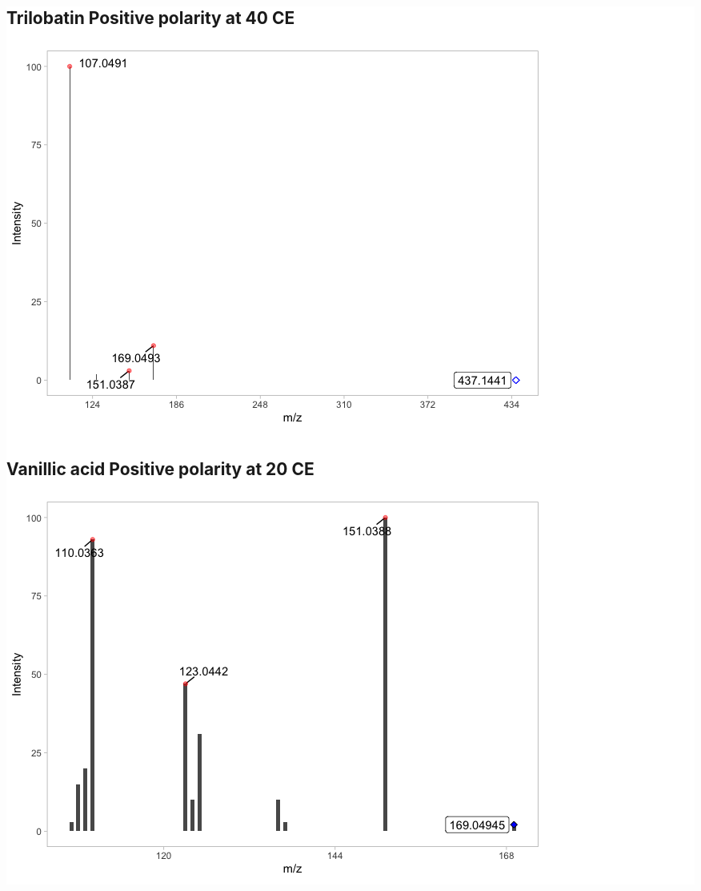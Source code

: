 ## Trilobatin Positive polarity at 40 CE

![](spectra_visualizer_ignore_files/figure-gfm/unnamed-chunk-5-148.png)

## Vanillic acid Positive polarity at 20 CE

![](spectra_visualizer_ignore_files/figure-gfm/unnamed-chunk-5-149.png)
